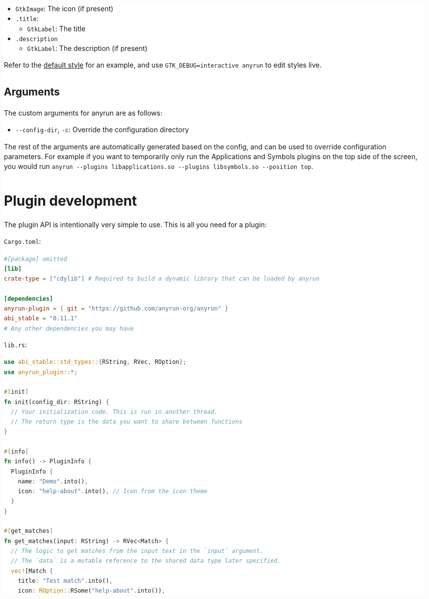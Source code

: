   - `GtkImage`: The icon (if present)
  - `.title`:
    - `GtkLabel`: The title
  - `.description`
    - `GtkLabel`: The description (if present)

Refer to the [default style](anyrun/res/style.css) for an example, and use
`GTK_DEBUG=interactive anyrun` to edit styles live.

## Arguments

The custom arguments for anyrun are as follows:

- `--config-dir`, `-c`: Override the configuration directory

The rest of the arguments are automatically generated based on the config, and
can be used to override configuration parameters. For example if you want to
temporarily only run the Applications and Symbols plugins on the top side of the
screen, you would run
`anyrun --plugins libapplications.so --plugins libsymbols.so --position top`.

# Plugin development

The plugin API is intentionally very simple to use. This is all you need for a
plugin:

`Cargo.toml`:

```toml
#[package] omitted
[lib]
crate-type = ["cdylib"] # Required to build a dynamic library that can be loaded by anyrun

[dependencies]
anyrun-plugin = { git = "https://github.com/anyrun-org/anyrun" }
abi_stable = "0.11.1"
# Any other dependencies you may have
```

`lib.rs`:

```rs
use abi_stable::std_types::{RString, RVec, ROption};
use anyrun_plugin::*;

#[init]
fn init(config_dir: RString) {
  // Your initialization code. This is run in another thread.
  // The return type is the data you want to share between functions
}

#[info]
fn info() -> PluginInfo {
  PluginInfo {
    name: "Demo".into(),
    icon: "help-about".into(), // Icon from the icon theme
  }
}

#[get_matches]
fn get_matches(input: RString) -> RVec<Match> {
  // The logic to get matches from the input text in the `input` argument.
  // The `data` is a mutable reference to the shared data type later specified.
  vec![Match {
    title: "Test match".into(),
    icon: ROption::RSome("help-about".into()),
```